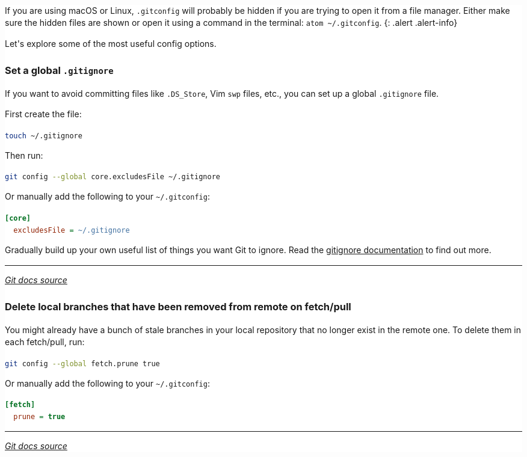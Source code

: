 If you are using macOS or Linux, `.gitconfig` will probably be hidden if you are
trying to open it from a file manager. Either make sure the hidden files are
shown or open it using a command in the terminal: `atom ~/.gitconfig`.
{: .alert .alert-info}

Let's explore some of the most useful config options.

###  Set a global `.gitignore`

If you want to avoid committing files like `.DS_Store`, Vim `swp` files, etc.,
you can set up a global `.gitignore` file.

First create the file:

```bash
touch ~/.gitignore
```

Then run:

```bash
git config --global core.excludesFile ~/.gitignore
```

Or manually add the following to your `~/.gitconfig`:

```ini
[core]
  excludesFile = ~/.gitignore
```

Gradually build up your own useful list of things you want Git to ignore. Read
the [gitignore documentation](https://git-scm.com/docs/gitignore) to find out
more.

---

_[Git docs source](https://git-scm.com/docs/git-config#git-config-coreexcludesFile)_

###  Delete local branches that have been removed from remote on fetch/pull

You might already have a bunch of stale branches in your local repository that
no longer exist in the remote one. To delete them in each fetch/pull, run:

```bash
git config --global fetch.prune true
```

Or manually add the following to your `~/.gitconfig`:

```ini
[fetch]
  prune = true
```

---

_[Git docs source](https://git-scm.com/docs/git-config#git-config-fetchprune)_


[git-open-examples]: https://github.com/paulirish/git-open#examples
[install-open]: https://github.com/paulirish/git-open#installation
[commands]: https://github.com/tj/git-extras/blob/master/Commands.md
[gitextras]: https://github.com/tj/git-extras
[zshgit]: https://github.com/robbyrussell/oh-my-zsh/wiki/Plugin:git
[completion scripts]: https://github.com/git/git/tree/master/contrib/completion
[gitprompt]: https://github.com/git/git/blob/master/contrib/completion/git-prompt.sh
[git-shell-info-source]: https://github.com/robbyrussell/oh-my-zsh/wiki/Themes#kafeitu
[del-merged]: http://stevenharman.net/git-clean-delete-already-merged-branches
[dash]: https://twitter.com/holman/status/530490167522779137
[ohmyzsh]: http://ohmyz.sh/
[the internet]: /images/theinternet.png
[gitconfig]: https://git-scm.com/docs/git-config
[stackoverflow]: https://stackoverflow.com
[extras-inst]: https://github.com/tj/git-extras/blob/master/Installation.md
[rebase]: https://git-scm.com/book/en/v2/Git-Branching-Rebasing#The-Perils-of-Rebasing
[submodules]: https://git-scm.com/book/en/v2/Git-Tools-Submodules
[git]: https://git-scm.com
[git cheatsheet]: https://gitlab.com/gitlab-com/marketing/raw/master/design/print/git-cheatsheet/print-pdf/git-cheatsheet.pdf